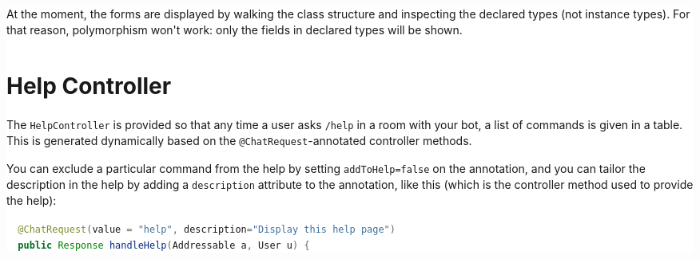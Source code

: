 At the moment, the forms are displayed by walking the class structure and inspecting the declared types (not instance types).  For that reason, polymorphism won't work: only the fields in declared types will be shown.

# Help Controller

The `HelpController` is provided so that any time a user asks `/help` in a room with your bot, a list of commands is given in a table.  This is generated dynamically based on the `@ChatRequest`-annotated controller methods.  

You can exclude a particular command from the help by setting `addToHelp=false` on the annotation, and you can tailor the description in the help by adding a `description` attribute to the annotation, like this (which is the controller method used to provide the help):

```java
  @ChatRequest(value = "help", description="Display this help page")
  public Response handleHelp(Addressable a, User u) {
```

